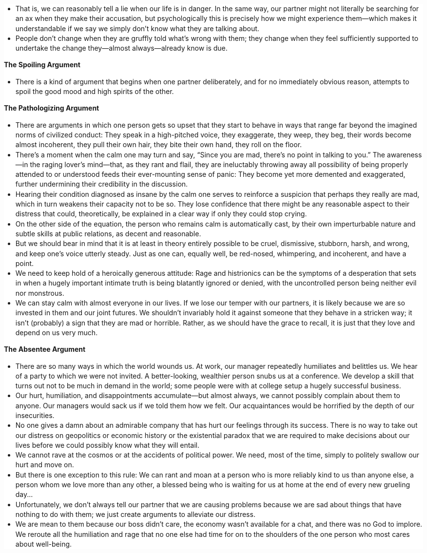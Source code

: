 * That is, we can reasonably tell a lie when our life is in danger. In the same way, our partner might not literally be searching for an ax when they make their accusation, but psychologically this is precisely how we might experience them—which makes it understandable if we say we simply don’t know what they are talking about.
* People don’t change when they are gruffly told what’s wrong with them; they change when they feel sufficiently supported to undertake the change they—almost always—already know is due.

**The Spoiling Argument**

* There is a kind of argument that begins when one partner deliberately, and for no immediately obvious reason, attempts to spoil the good mood and high spirits of the other.

**The Pathologizing Argument**

* There are arguments in which one person gets so upset that they start to behave in ways that range far beyond the imagined norms of civilized conduct: They speak in a high-pitched voice, they exaggerate, they weep, they beg, their words become almost incoherent, they pull their own hair, they bite their own hand, they roll on the floor.
* There’s a moment when the calm one may turn and say, “Since you are mad, there’s no point in talking to you.” The awareness—in the raging lover’s mind—that, as they rant and flail, they are ineluctably throwing away all possibility of being properly attended to or understood feeds their ever-mounting sense of panic: They become yet more demented and exaggerated, further undermining their credibility in the discussion.
* Hearing their condition diagnosed as insane by the calm one serves to reinforce a suspicion that perhaps they really are mad, which in turn weakens their capacity not to be so. They lose confidence that there might be any reasonable aspect to their distress that could, theoretically, be explained in a clear way if only they could stop crying.
* On the other side of the equation, the person who remains calm is automatically cast, by their own imperturbable nature and subtle skills at public relations, as decent and reasonable.
* But we should bear in mind that it is at least in theory entirely possible to be cruel, dismissive, stubborn, harsh, and wrong, and keep one’s voice utterly steady. Just as one can, equally well, be red-nosed, whimpering, and incoherent, and have a point.
* We need to keep hold of a heroically generous attitude: Rage and histrionics can be the symptoms of a desperation that sets in when a hugely important intimate truth is being blatantly ignored or denied, with the uncontrolled person being neither evil nor monstrous.
* We can stay calm with almost everyone in our lives. If we lose our temper with our partners, it is likely because we are so invested in them and our joint futures. We shouldn’t invariably hold it against someone that they behave in a stricken way; it isn’t (probably) a sign that they are mad or horrible. Rather, as we should have the grace to recall, it is just that they love and depend on us very much.

**The Absentee Argument**

* There are so many ways in which the world wounds us. At work, our manager repeatedly humiliates and belittles us. We hear of a party to which we were not invited. A better-looking, wealthier person snubs us at a conference. We develop a skill that turns out not to be much in demand in the world; some people were with at college setup a hugely successful business.
* Our hurt, humiliation, and disappointments accumulate—but almost always, we cannot possibly complain about them to anyone. Our managers would sack us if we told them how we felt. Our acquaintances would be horrified by the depth of our insecurities.
* No one gives a damn about an admirable company that has hurt our feelings through its success. There is no way to take out our distress on geopolitics or economic history or the existential paradox that we are required to make decisions about our lives before we could possibly know what they will entail.
* We cannot rave at the cosmos or at the accidents of political power. We need, most of the time, simply to politely swallow our hurt and move on.
* But there is one exception to this rule: We can rant and moan at a person who is more reliably kind to us than anyone else, a person whom we love more than any other, a blessed being who is waiting for us at home at the end of every new grueling day...
* Unfortunately, we don’t always tell our partner that we are causing problems because we are sad about things that have nothing to do with them; we just create arguments to alleviate our distress.
* We are mean to them because our boss didn’t care, the economy wasn’t available for a chat, and there was no God to implore. We reroute all the humiliation and rage that no one else had time for on to the shoulders of the one person who most cares about well-being.